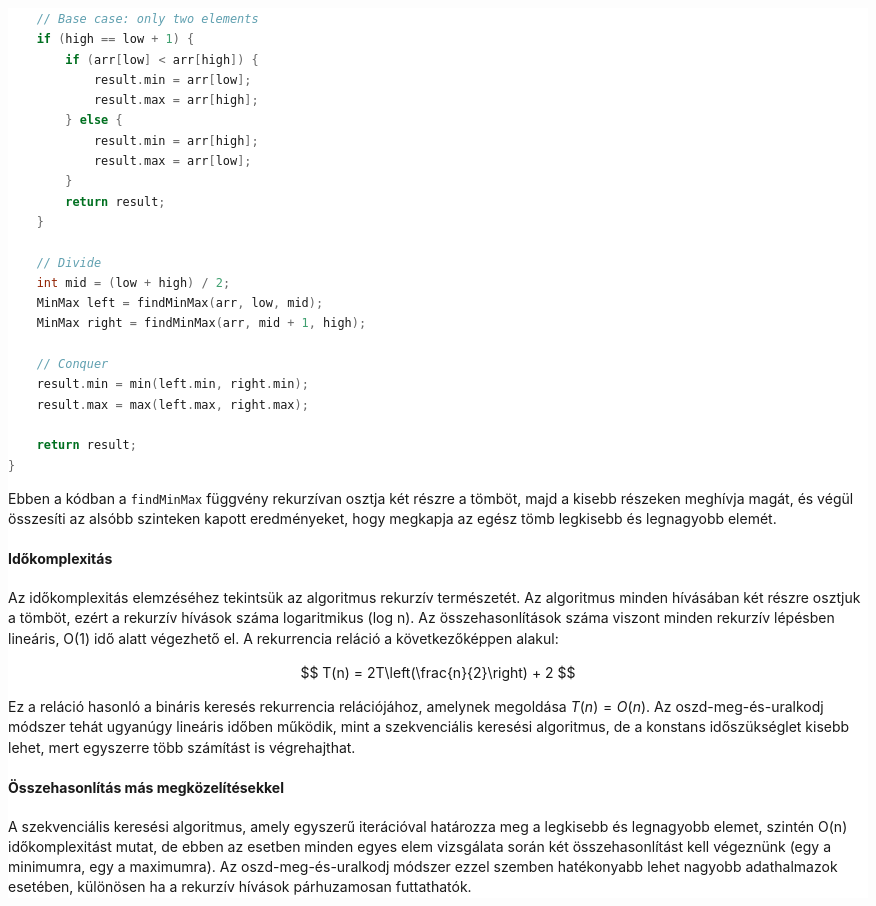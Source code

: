 ```cpp
    // Base case: only two elements
    if (high == low + 1) {
        if (arr[low] < arr[high]) {
            result.min = arr[low];
            result.max = arr[high];
        } else {
            result.min = arr[high];
            result.max = arr[low];
        }
        return result;
    }

    // Divide
    int mid = (low + high) / 2;
    MinMax left = findMinMax(arr, low, mid);
    MinMax right = findMinMax(arr, mid + 1, high);

    // Conquer
    result.min = min(left.min, right.min);
    result.max = max(left.max, right.max);

    return result;
}
```

Ebben a kódban a `findMinMax` függvény rekurzívan osztja két részre a tömböt, majd a kisebb részeken meghívja magát, és végül összesíti az alsóbb szinteken kapott eredményeket, hogy megkapja az egész tömb legkisebb és legnagyobb elemét.

#### Időkomplexitás

Az időkomplexitás elemzéséhez tekintsük az algoritmus rekurzív természetét. Az algoritmus minden hívásában két részre osztjuk a tömböt, ezért a rekurzív hívások száma logaritmikus (log n). Az összehasonlítások száma viszont minden rekurzív lépésben lineáris, O(1) idő alatt végezhető el. A rekurrencia reláció a következőképpen alakul:

$$
T(n) = 2T\left(\frac{n}{2}\right) + 2
$$

Ez a reláció hasonló a bináris keresés rekurrencia relációjához, amelynek megoldása $T(n) = O(n)$. Az oszd-meg-és-uralkodj módszer tehát ugyanúgy lineáris időben működik, mint a szekvenciális keresési algoritmus, de a konstans időszükséglet kisebb lehet, mert egyszerre több számítást is végrehajthat.

#### Összehasonlítás más megközelítésekkel

A szekvenciális keresési algoritmus, amely egyszerű iterációval határozza meg a legkisebb és legnagyobb elemet, szintén O(n) időkomplexitást mutat, de ebben az esetben minden egyes elem vizsgálata során két összehasonlítást kell végeznünk (egy a minimumra, egy a maximumra). Az oszd-meg-és-uralkodj módszer ezzel szemben hatékonyabb lehet nagyobb adathalmazok esetében, különösen ha a rekurzív hívások párhuzamosan futtathatók.
